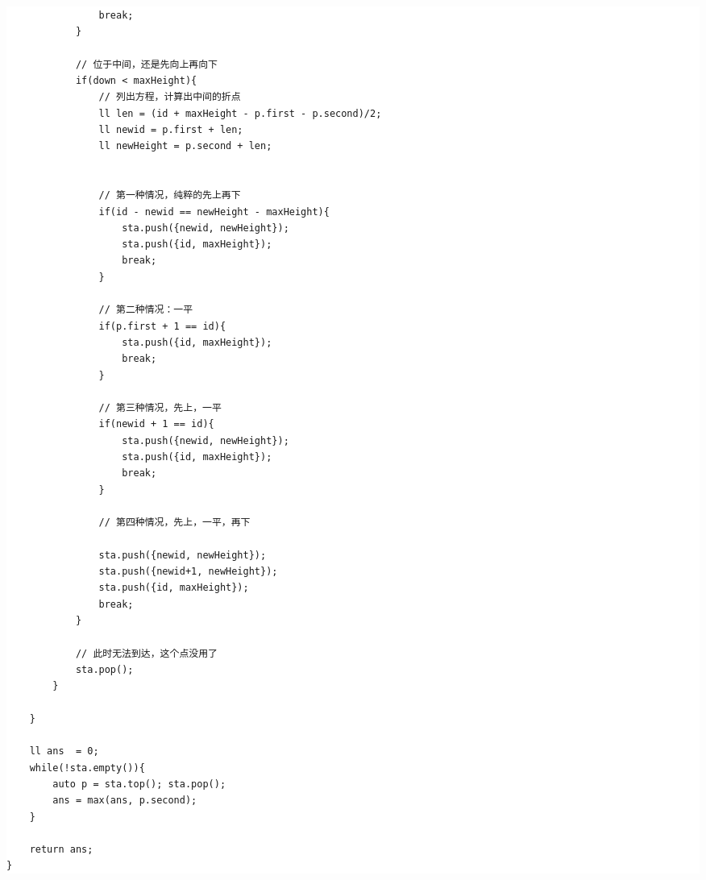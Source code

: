 ```
                break;
            }

            // 位于中间，还是先向上再向下
            if(down < maxHeight){
                // 列出方程，计算出中间的折点
                ll len = (id + maxHeight - p.first - p.second)/2;
                ll newid = p.first + len;
                ll newHeight = p.second + len;


                // 第一种情况，纯粹的先上再下
                if(id - newid == newHeight - maxHeight){
                    sta.push({newid, newHeight});
                    sta.push({id, maxHeight});
                    break;
                }

                // 第二种情况：一平
                if(p.first + 1 == id){
                    sta.push({id, maxHeight});
                    break;
                }

                // 第三种情况，先上，一平
                if(newid + 1 == id){
                    sta.push({newid, newHeight});
                    sta.push({id, maxHeight});
                    break;
                }

                // 第四种情况，先上，一平，再下

                sta.push({newid, newHeight});
                sta.push({newid+1, newHeight});
                sta.push({id, maxHeight});
                break;
            }

            // 此时无法到达，这个点没用了
            sta.pop(); 
        }

    }

    ll ans  = 0;
    while(!sta.empty()){
        auto p = sta.top(); sta.pop();
        ans = max(ans, p.second);
    }

    return ans;
}
```
